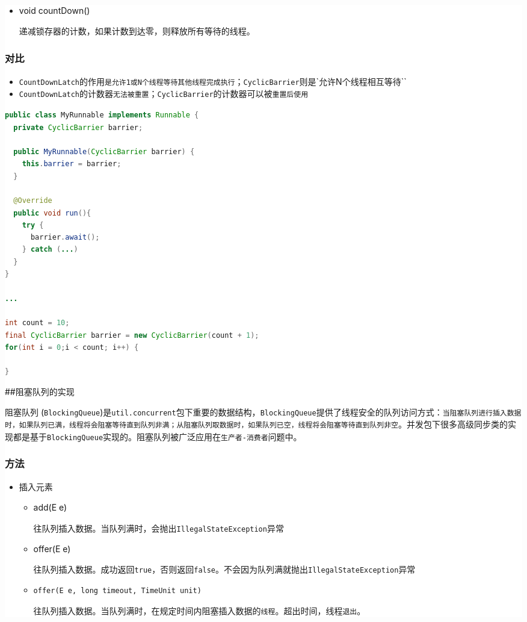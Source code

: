 + void countDown()

  递减锁存器的计数，如果计数到达零，则释放所有等待的线程。

### 对比

+ `CountDownLatch`的作用`是允许1或N个线程等待其他线程完成执行`；`CyclicBarrier`则是`允许N个线程相互等待``
+ `CountDownLatch`的计数器`无法被重置`；`CyclicBarrier`的计数器可以被`重置后使用`

```java
public class MyRunnable implements Runnable {
  private CyclicBarrier barrier;
  
  public MyRunnable(CyclicBarrier barrier) {
    this.barrier = barrier;
  }
  
  @Override
  public void run(){
    try {
      barrier.await();
    } catch (...)
  }
}

...
 
int count = 10;
final CyclicBarrier barrier = new CyclicBarrier(count + 1);
for(int i = 0;i < count; i++) {
  
}
```



##阻塞队列的实现

阻塞队列 (`BlockingQueue`)是`util.concurrent`包下重要的数据结构，`BlockingQueue`提供了线程安全的队列访问方式：`当阻塞队列进行插入数据时，如果队列已满，线程将会阻塞等待直到队列非满；从阻塞队列取数据时，如果队列已空，线程将会阻塞等待直到队列非空`。并发包下很多高级同步类的实现都是基于`BlockingQueue`实现的。阻塞队列被广泛应用在`生产者-消费者`问题中。

### 方法

+ 插入元素
  + add(E e)

    往队列插入数据。当队列满时，会抛出`IllegalStateException`异常

  + offer(E e)

    往队列插入数据。成功返回`true`，否则返回`false`。不会因为队列满就抛出`IllegalStateException`异常

  + `offer(E e, long timeout, TimeUnit unit)`

    往队列插入数据。当队列满时，在规定时间内阻塞插入数据的`线程`。超出时间，线程`退出`。
